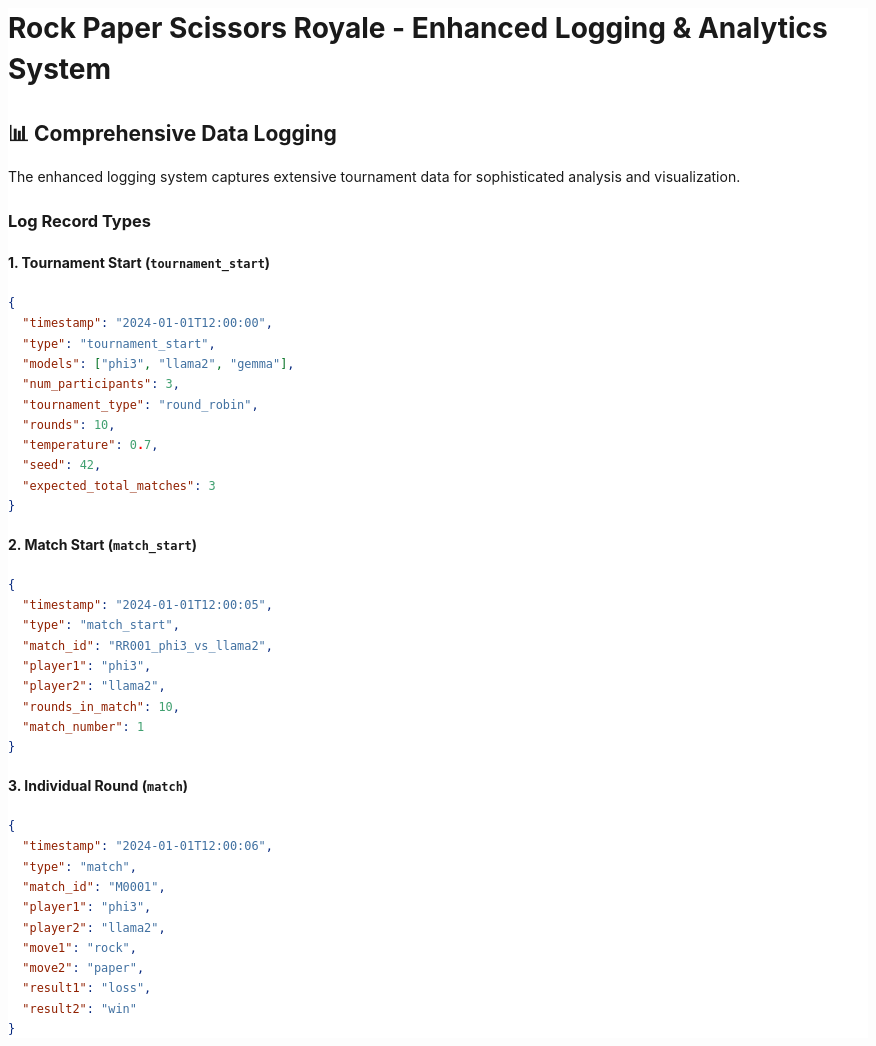 # Rock Paper Scissors Royale - Enhanced Logging & Analytics System

## 📊 **Comprehensive Data Logging**

The enhanced logging system captures extensive tournament data for sophisticated analysis and visualization.

### **Log Record Types**

#### 1. Tournament Start (`tournament_start`)
```json
{
  "timestamp": "2024-01-01T12:00:00",
  "type": "tournament_start",
  "models": ["phi3", "llama2", "gemma"],
  "num_participants": 3,
  "tournament_type": "round_robin",
  "rounds": 10,
  "temperature": 0.7,
  "seed": 42,
  "expected_total_matches": 3
}
```

#### 2. Match Start (`match_start`)
```json
{
  "timestamp": "2024-01-01T12:00:05",
  "type": "match_start",
  "match_id": "RR001_phi3_vs_llama2",
  "player1": "phi3",
  "player2": "llama2",
  "rounds_in_match": 10,
  "match_number": 1
}
```

#### 3. Individual Round (`match`)
```json
{
  "timestamp": "2024-01-01T12:00:06",
  "type": "match",
  "match_id": "M0001",
  "player1": "phi3",
  "player2": "llama2",
  "move1": "rock",
  "move2": "paper",
  "result1": "loss",
  "result2": "win"
}
```
